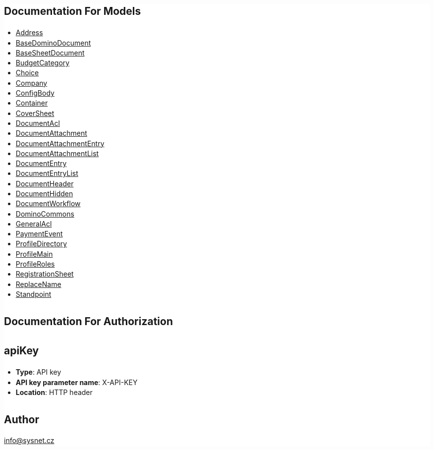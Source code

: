 ## Documentation For Models

 - [Address](docs/Address.md)
 - [BaseDominoDocument](docs/BaseDominoDocument.md)
 - [BaseSheetDocument](docs/BaseSheetDocument.md)
 - [BudgetCategory](docs/BudgetCategory.md)
 - [Choice](docs/Choice.md)
 - [Company](docs/Company.md)
 - [ConfigBody](docs/ConfigBody.md)
 - [Container](docs/Container.md)
 - [CoverSheet](docs/CoverSheet.md)
 - [DocumentAcl](docs/DocumentAcl.md)
 - [DocumentAttachment](docs/DocumentAttachment.md)
 - [DocumentAttachmentEntry](docs/DocumentAttachmentEntry.md)
 - [DocumentAttachmentList](docs/DocumentAttachmentList.md)
 - [DocumentEntry](docs/DocumentEntry.md)
 - [DocumentEntryList](docs/DocumentEntryList.md)
 - [DocumentHeader](docs/DocumentHeader.md)
 - [DocumentHidden](docs/DocumentHidden.md)
 - [DocumentWorkflow](docs/DocumentWorkflow.md)
 - [DominoCommons](docs/DominoCommons.md)
 - [GeneralAcl](docs/GeneralAcl.md)
 - [PaymentEvent](docs/PaymentEvent.md)
 - [ProfileDirectory](docs/ProfileDirectory.md)
 - [ProfileMain](docs/ProfileMain.md)
 - [ProfileRoles](docs/ProfileRoles.md)
 - [RegistrationSheet](docs/RegistrationSheet.md)
 - [ReplaceName](docs/ReplaceName.md)
 - [Standpoint](docs/Standpoint.md)

## Documentation For Authorization


## apiKey

- **Type**: API key
- **API key parameter name**: X-API-KEY
- **Location**: HTTP header


## Author

info@sysnet.cz

